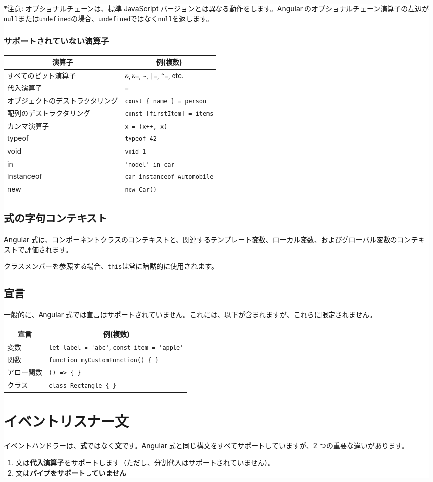 \*注意: オプショナルチェーンは、標準 JavaScript バージョンとは異なる動作をします。Angular のオプショナルチェーン演算子の左辺が`null`または`undefined`の場合、`undefined`ではなく`null`を返します。

### サポートされていない演算子

| 演算子                           | 例(複数)                          |
| -------------------------------- | --------------------------------- |
| すべてのビット演算子             | `&`, `&=`, `~`, `\|=`, `^=`, etc. |
| 代入演算子                       | `=`                               |
| オブジェクトのデストラクタリング | `const { name } = person`         |
| 配列のデストラクタリング         | `const [firstItem] = items`       |
| カンマ演算子                     | `x = (x++, x)`                    |
| typeof                           | `typeof 42`                       |
| void                             | `void 1`                          |
| in                               | `'model' in car`                  |
| instanceof                       | `car instanceof Automobile`       |
| new                              | `new Car()`                       |

## 式の字句コンテキスト

Angular 式は、コンポーネントクラスのコンテキストと、関連する[テンプレート変数](/guide/templates/variables)、ローカル変数、およびグローバル変数のコンテキストで評価されます。

クラスメンバーを参照する場合、`this`は常に暗黙的に使用されます。

## 宣言

一般的に、Angular 式では宣言はサポートされていません。これには、以下が含まれますが、これらに限定されません。

| 宣言       | 例(複数)                                    |
| ---------- | ------------------------------------------- |
| 変数       | `let label = 'abc'`, `const item = 'apple'` |
| 関数       | `function myCustomFunction() { }`           |
| アロー関数 | `() => { }`                                 |
| クラス     | `class Rectangle { }`                       |

# イベントリスナー文

イベントハンドラーは、**式**ではなく**文**です。Angular 式と同じ構文をすべてサポートしていますが、2 つの重要な違いがあります。

1. 文は**代入演算子**をサポートします（ただし、分割代入はサポートされていません）。
1. 文は**パイプをサポートしていません**
